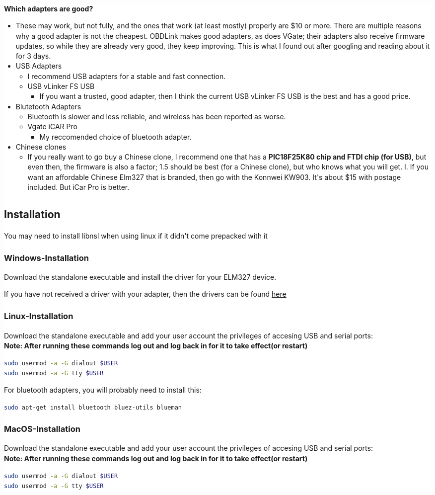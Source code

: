 **Which adapters are good?**</br>
* These may work, but not fully, and the ones that work (at least mostly) properly are $10 or more. There are multiple reasons why a good adapter is not the cheapest. OBDLink makes good adapters, as does VGate; their adapters also receive firmware updates, so while they are already very good, they keep improving. This is what I found out after googling and reading about it for 3 days.
* USB Adapters
    * I recommend USB adapters for a stable and fast connection.
    * USB vLinker FS USB
        * If you want a trusted, good adapter, then I think the current USB vLinker FS USB is the best and has a good price.
* Blutetooth Adapters
    * Bluetooth is slower and less reliable, and wireless has been reported as worse.
    * Vgate iCAR Pro
        * My reccomended choice of bluetooth adapter.
* Chinese clones 
    * If you really want to go buy a Chinese clone, I recommend one that has a **PIC18F25K80 chip and FTDI chip (for USB)**, but even then, the firmware is also a factor; 1.5 should be best (for a Chinese clone), but who knows what you will get. I.  If you want an affordable Chinese Elm327 that is branded, then go with the Konnwei KW903. It's about $15 with postage included. But iCar Pro is better.<br/>

## Installation
You may need to install libnsl when using linux if it didn't come prepacked with it

### Windows-Installation
Download the standalone executable and install the driver for your ELM327 device. 

If you have not received a driver with your adapter, then the drivers can be found [here](http://www.totalcardiagnostics.com/support/Knowledgebase/Article/View/1/0/how-to-install-elm327-usb-cable-on-windows-and-obd2-software)

### Linux-Installation
Download the standalone executable and add your user account the privileges of accesing USB and serial ports:</br>
**Note: After running these commands log out and log back in for it to take effect(or restart)**
```bash
sudo usermod -a -G dialout $USER
sudo usermod -a -G tty $USER 
```

For bluetooth adapters, you will probably need to install this:
```bash
sudo apt-get install bluetooth bluez-utils blueman
```

### MacOS-Installation
Download the standalone executable and add your user account the privileges of accesing USB and serial ports: </br>
**Note: After running these commands log out and log back in for it to take effect(or restart)**
```bash
sudo usermod -a -G dialout $USER 
sudo usermod -a -G tty $USER 
```
